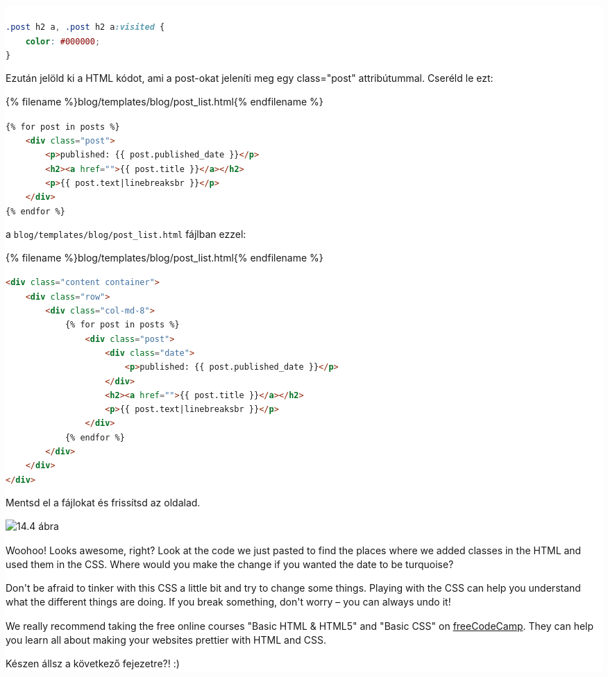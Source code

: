 ```css

.post h2 a, .post h2 a:visited {
    color: #000000;
}
```

Ezután jelöld ki a HTML kódot, ami a post-okat jeleníti meg egy class="post" attribútummal. Cseréld le ezt:

{% filename %}blog/templates/blog/post_list.html{% endfilename %}

```html
{% for post in posts %}
    <div class="post">
        <p>published: {{ post.published_date }}</p>
        <h2><a href="">{{ post.title }}</a></h2>
        <p>{{ post.text|linebreaksbr }}</p>
    </div>
{% endfor %}
```

a `blog/templates/blog/post_list.html` fájlban ezzel:

{% filename %}blog/templates/blog/post_list.html{% endfilename %}

```html
<div class="content container">
    <div class="row">
        <div class="col-md-8">
            {% for post in posts %}
                <div class="post">
                    <div class="date">
                        <p>published: {{ post.published_date }}</p>
                    </div>
                    <h2><a href="">{{ post.title }}</a></h2>
                    <p>{{ post.text|linebreaksbr }}</p>
                </div>
            {% endfor %}
        </div>
    </div>
</div>
```

Mentsd el a fájlokat és frissítsd az oldalad.

![14.4 ábra](images/final.png)

Woohoo! Looks awesome, right? Look at the code we just pasted to find the places where we added classes in the HTML and used them in the CSS. Where would you make the change if you wanted the date to be turquoise?

Don't be afraid to tinker with this CSS a little bit and try to change some things. Playing with the CSS can help you understand what the different things are doing. If you break something, don't worry – you can always undo it!

We really recommend taking the free online courses "Basic HTML & HTML5" and "Basic CSS" on [freeCodeCamp](https://learn.freecodecamp.org/). They can help you learn all about making your websites prettier with HTML and CSS.

Készen állsz a következő fejezetre?! :)